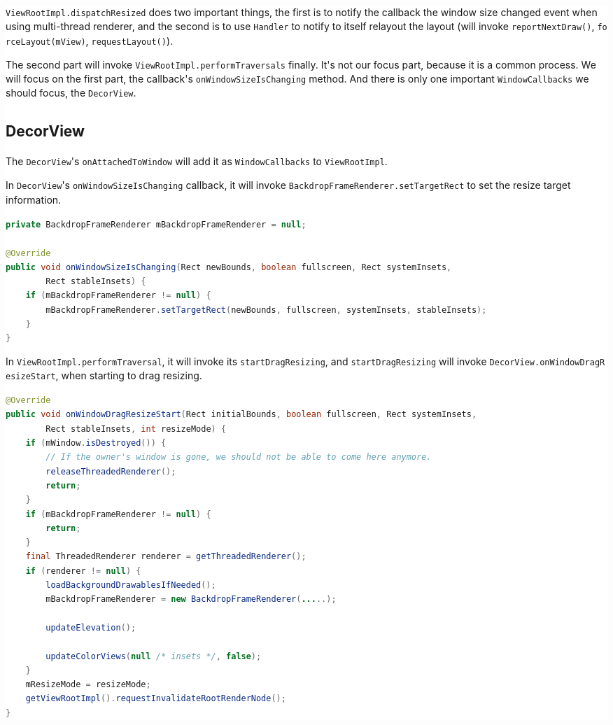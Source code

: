 `ViewRootImpl.dispatchResized` does two important things, the first is to notify the callback the window size changed event when using multi-thread renderer, and the second is to use `Handler` to notify to itself relayout the layout (will invoke `reportNextDraw()`, `forceLayout(mView)`, `requestLayout()`).

The second part will invoke `ViewRootImpl.performTraversals` finally. It's not our focus part, because it is a common process. We will focus on the first part, the callback's `onWindowSizeIsChanging` method. And there is only one important `WindowCallbacks` we should focus, the `DecorView`.

## DecorView

The `DecorView`'s `onAttachedToWindow` will add it as `WindowCallbacks` to `ViewRootImpl`.

In `DecorView`'s `onWindowSizeIsChanging` callback, it will invoke `BackdropFrameRenderer.setTargetRect` to set the
resize target information.

```java
private BackdropFrameRenderer mBackdropFrameRenderer = null;

@Override
public void onWindowSizeIsChanging(Rect newBounds, boolean fullscreen, Rect systemInsets,
        Rect stableInsets) {
    if (mBackdropFrameRenderer != null) {
        mBackdropFrameRenderer.setTargetRect(newBounds, fullscreen, systemInsets, stableInsets);
    }
}
```

In `ViewRootImpl.performTraversal`, it will invoke its `startDragResizing`, and `startDragResizing` will invoke `DecorView.onWindowDragResizeStart`, when starting to drag resizing.

```java
@Override
public void onWindowDragResizeStart(Rect initialBounds, boolean fullscreen, Rect systemInsets,
        Rect stableInsets, int resizeMode) {
    if (mWindow.isDestroyed()) {
        // If the owner's window is gone, we should not be able to come here anymore.
        releaseThreadedRenderer();
        return;
    }
    if (mBackdropFrameRenderer != null) {
        return;
    }
    final ThreadedRenderer renderer = getThreadedRenderer();
    if (renderer != null) {
        loadBackgroundDrawablesIfNeeded();
        mBackdropFrameRenderer = new BackdropFrameRenderer(.....);

        updateElevation();

        updateColorViews(null /* insets */, false);
    }
    mResizeMode = resizeMode;
    getViewRootImpl().requestInvalidateRootRenderNode();
}
```
